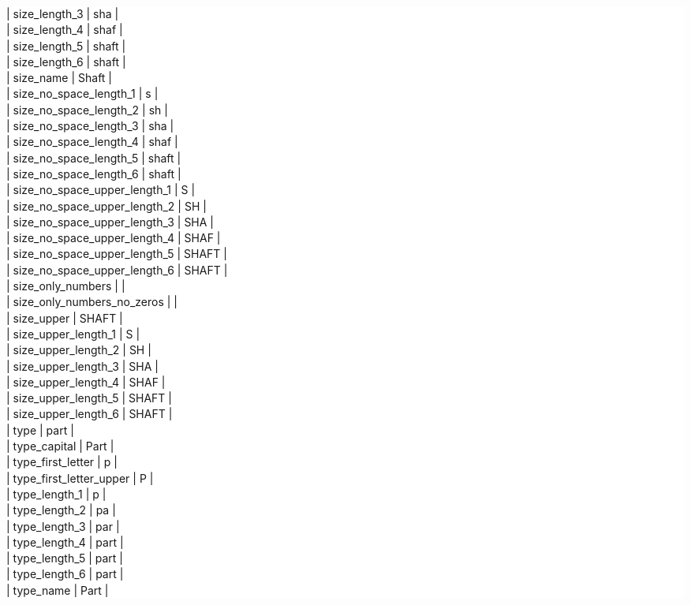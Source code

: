 | size_length_3 | sha |  
| size_length_4 | shaf |  
| size_length_5 | shaft |  
| size_length_6 | shaft |  
| size_name | Shaft |  
| size_no_space_length_1 | s |  
| size_no_space_length_2 | sh |  
| size_no_space_length_3 | sha |  
| size_no_space_length_4 | shaf |  
| size_no_space_length_5 | shaft |  
| size_no_space_length_6 | shaft |  
| size_no_space_upper_length_1 | S |  
| size_no_space_upper_length_2 | SH |  
| size_no_space_upper_length_3 | SHA |  
| size_no_space_upper_length_4 | SHAF |  
| size_no_space_upper_length_5 | SHAFT |  
| size_no_space_upper_length_6 | SHAFT |  
| size_only_numbers |  |  
| size_only_numbers_no_zeros |  |  
| size_upper | SHAFT |  
| size_upper_length_1 | S |  
| size_upper_length_2 | SH |  
| size_upper_length_3 | SHA |  
| size_upper_length_4 | SHAF |  
| size_upper_length_5 | SHAFT |  
| size_upper_length_6 | SHAFT |  
| type | part |  
| type_capital | Part |  
| type_first_letter | p |  
| type_first_letter_upper | P |  
| type_length_1 | p |  
| type_length_2 | pa |  
| type_length_3 | par |  
| type_length_4 | part |  
| type_length_5 | part |  
| type_length_6 | part |  
| type_name | Part |  